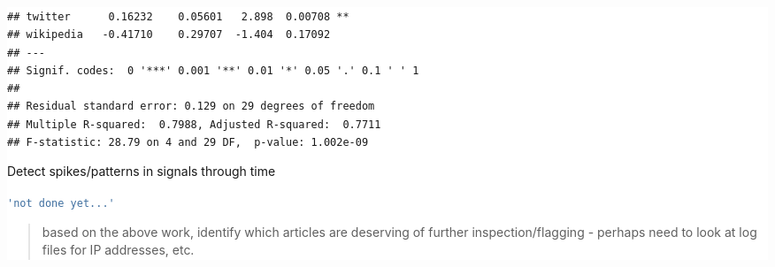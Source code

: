 ```
## twitter      0.16232    0.05601   2.898  0.00708 ** 
## wikipedia   -0.41710    0.29707  -1.404  0.17092    
## ---
## Signif. codes:  0 '***' 0.001 '**' 0.01 '*' 0.05 '.' 0.1 ' ' 1
## 
## Residual standard error: 0.129 on 29 degrees of freedom
## Multiple R-squared:  0.7988,	Adjusted R-squared:  0.7711 
## F-statistic: 28.79 on 4 and 29 DF,  p-value: 1.002e-09
```

Detect spikes/patterns in signals through time


```r
'not done yet...'
```

> based on the above work, identify which articles are deserving of further inspection/flagging - perhaps need to look at log files for IP addresses, etc.
